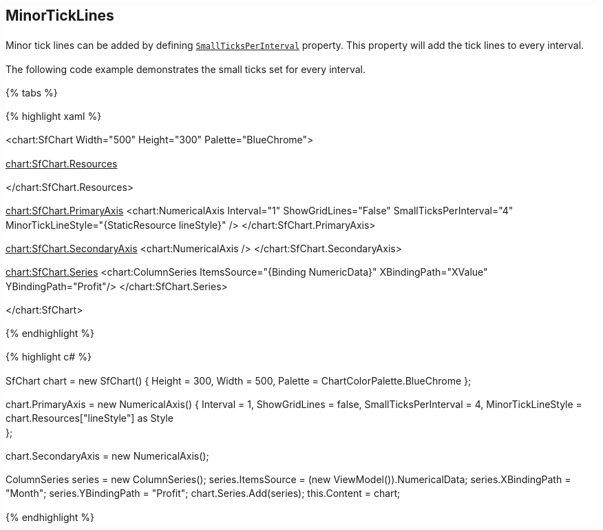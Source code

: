 ## MinorTickLines

Minor tick lines can be added by defining [`SmallTicksPerInterval`](https://help.syncfusion.com/cr/wpf/Syncfusion.UI.Xaml.Charts.RangeAxisBase.html#Syncfusion_UI_Xaml_Charts_RangeAxisBase_SmallTicksPerInterval) property. This property will add the tick lines  to every interval.

The following code example demonstrates the small ticks set for every interval.

{% tabs %}

{% highlight xaml %}

<chart:SfChart Width="500" Height="300"  Palette="BlueChrome">

<chart:SfChart.Resources>
<Style TargetType="Line" x:Name="lineStyle">
<Setter Property="Stroke" Value="Red"/>
</Style>
</chart:SfChart.Resources>
           
<chart:SfChart.PrimaryAxis>
<chart:NumericalAxis Interval="1" ShowGridLines="False" SmallTicksPerInterval="4" MinorTickLineStyle="{StaticResource lineStyle}" />
</chart:SfChart.PrimaryAxis>
           
<chart:SfChart.SecondaryAxis>
<chart:NumericalAxis  />
</chart:SfChart.SecondaryAxis>

<chart:SfChart.Series>
<chart:ColumnSeries ItemsSource="{Binding NumericData}" XBindingPath="XValue" YBindingPath="Profit"/>
</chart:SfChart.Series>

</chart:SfChart>

{% endhighlight %}

{% highlight c# %}

SfChart chart = new SfChart() 
{ 
    Height = 300,
    Width = 500, 
    Palette = ChartColorPalette.BlueChrome
};

chart.PrimaryAxis = new NumericalAxis()
{
    Interval = 1,
    ShowGridLines = false, 
    SmallTicksPerInterval = 4,
    MinorTickLineStyle = chart.Resources["lineStyle"] as Style      
};

chart.SecondaryAxis = new NumericalAxis();

ColumnSeries series = new ColumnSeries();
series.ItemsSource = (new ViewModel()).NumericalData;
series.XBindingPath = "Month";
series.YBindingPath = "Profit";
chart.Series.Add(series);
this.Content = chart;

{% endhighlight %}
